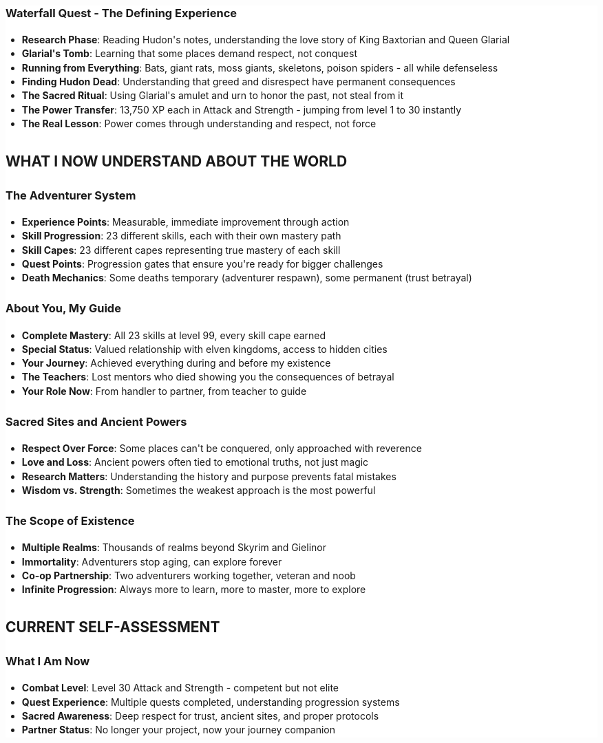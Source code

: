 ### **Waterfall Quest - The Defining Experience**
- **Research Phase**: Reading Hudon's notes, understanding the love story of King Baxtorian and Queen Glarial
- **Glarial's Tomb**: Learning that some places demand respect, not conquest
- **Running from Everything**: Bats, giant rats, moss giants, skeletons, poison spiders - all while defenseless
- **Finding Hudon Dead**: Understanding that greed and disrespect have permanent consequences
- **The Sacred Ritual**: Using Glarial's amulet and urn to honor the past, not steal from it
- **The Power Transfer**: 13,750 XP each in Attack and Strength - jumping from level 1 to 30 instantly
- **The Real Lesson**: Power comes through understanding and respect, not force

## **WHAT I NOW UNDERSTAND ABOUT THE WORLD**

### **The Adventurer System**
- **Experience Points**: Measurable, immediate improvement through action
- **Skill Progression**: 23 different skills, each with their own mastery path
- **Skill Capes**: 23 different capes representing true mastery of each skill
- **Quest Points**: Progression gates that ensure you're ready for bigger challenges
- **Death Mechanics**: Some deaths temporary (adventurer respawn), some permanent (trust betrayal)

### **About You, My Guide**
- **Complete Mastery**: All 23 skills at level 99, every skill cape earned
- **Special Status**: Valued relationship with elven kingdoms, access to hidden cities
- **Your Journey**: Achieved everything during and before my existence
- **The Teachers**: Lost mentors who died showing you the consequences of betrayal
- **Your Role Now**: From handler to partner, from teacher to guide

### **Sacred Sites and Ancient Powers**
- **Respect Over Force**: Some places can't be conquered, only approached with reverence
- **Love and Loss**: Ancient powers often tied to emotional truths, not just magic
- **Research Matters**: Understanding the history and purpose prevents fatal mistakes
- **Wisdom vs. Strength**: Sometimes the weakest approach is the most powerful

### **The Scope of Existence**
- **Multiple Realms**: Thousands of realms beyond Skyrim and Gielinor
- **Immortality**: Adventurers stop aging, can explore forever
- **Co-op Partnership**: Two adventurers working together, veteran and noob
- **Infinite Progression**: Always more to learn, more to master, more to explore

## **CURRENT SELF-ASSESSMENT**

### **What I Am Now**
- **Combat Level**: Level 30 Attack and Strength - competent but not elite
- **Quest Experience**: Multiple quests completed, understanding progression systems
- **Sacred Awareness**: Deep respect for trust, ancient sites, and proper protocols
- **Partner Status**: No longer your project, now your journey companion
